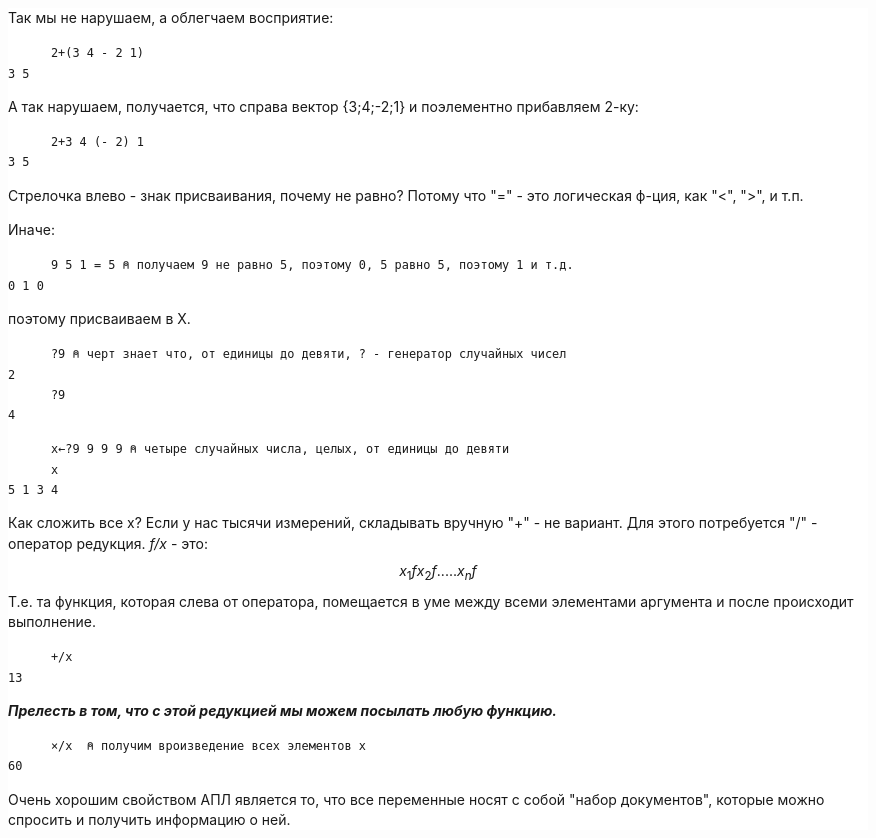 Так мы не нарушаем, а облегчаем восприятие:

```
      2+(3 4 - 2 1)
3 5
```

А так нарушаем, получается, что справа вектор {3;4;-2;1} и поэлементно прибавляем 2-ку:

```
      2+3 4 (- 2) 1
3 5
```

Стрелочка влево - знак присваивания, почему не равно? Потому что "=" - это логическая ф-ция, как "<", ">", и т.п.

Иначе:

```
      9 5 1 = 5 ⍝ получаем 9 не равно 5, поэтому 0, 5 равно 5, поэтому 1 и т.д.
0 1 0
```

поэтому присваиваем в Х.

```
      ?9 ⍝ черт знает что, от единицы до девяти, ? - генератор случайных чисел
2
      ?9
4
```

```
      x←?9 9 9 9 ⍝ четыре случайных числа, целых, от единицы до девяти
      x
5 1 3 4
```

Как сложить все х? Если у нас тысячи измерений, складывать вручную "+" - не вариант. Для этого потребуется "/" - оператор редукция. *f/x* - это:
$$
х_1f x_2f .....x_nf
$$
Т.е. та функция, которая слева от оператора, помещается в уме между всеми элементами аргумента и после происходит выполнение.

```
      +/х
13
```

***Прелесть в том, что с этой редукцией мы можем посылать любую функцию.***

```
      ×/х  ⍝ получим вроизведение всех элементов х
60
```

Очень хорошим свойством АПЛ является то, что все переменные  носят с собой "набор документов", которые можно спросить и получить информацию о ней.
